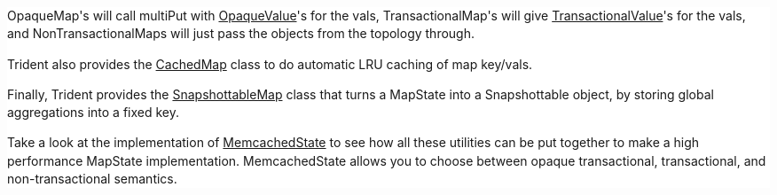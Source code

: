 OpaqueMap's will call multiPut with [OpaqueValue]({{page.git-blob-base}}/storm-core/src/jvm/storm/trident/state/OpaqueValue.java)'s for the vals, TransactionalMap's will give [TransactionalValue]({{page.git-blob-base}}/storm-core/src/jvm/storm/trident/state/TransactionalValue.java)'s for the vals, and NonTransactionalMaps will just pass the objects from the topology through.

Trident also provides the [CachedMap]({{page.git-blob-base}}/storm-core/src/jvm/storm/trident/state/map/CachedMap.java) class to do automatic LRU caching of map key/vals.

Finally, Trident provides the [SnapshottableMap]({{page.git-blob-base}}/storm-core/src/jvm/storm/trident/state/map/SnapshottableMap.java) class that turns a MapState into a Snapshottable object, by storing global aggregations into a fixed key.

Take a look at the implementation of [MemcachedState](https://github.com/nathanmarz/trident-memcached/blob/master/src/jvm/trident/memcached/MemcachedState.java) to see how all these utilities can be put together to make a high performance MapState implementation. MemcachedState allows you to choose between opaque transactional, transactional, and non-transactional semantics.
